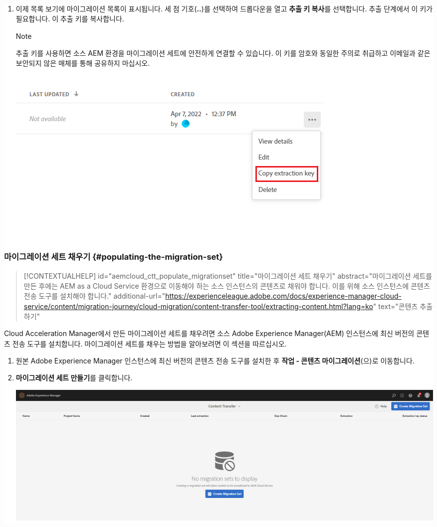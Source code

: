 1. 이제 목록 보기에 마이그레이션 목록이 표시됩니다. 세 점 기호(**..**)를 선택하여 드롭다운을 열고 **추출 키 복사**&#x200B;를 선택합니다. 추출 단계에서 이 키가 필요합니다. 이 추출 키를 복사합니다.

   >[!NOTE]
   >
   >추출 키를 사용하면 소스 AEM 환경을 마이그레이션 세트에 안전하게 연결할 수 있습니다. 이 키를 암호와 동일한 주의로 취급하고 이메일과 같은 보안되지 않은 매체를 통해 공유하지 마십시오.

   ![이미지](/help/journey-migration/content-transfer-tool/assets-ctt/cttcam4.png)

### 마이그레이션 세트 채우기 {#populating-the-migration-set}

>[!CONTEXTUALHELP]
>id="aemcloud_ctt_populate_migrationset"
>title="마이그레이션 세트 채우기"
>abstract="마이그레이션 세트를 만든 후에는 AEM as a Cloud Service 환경으로 이동해야 하는 소스 인스턴스의 콘텐츠로 채워야 합니다. 이를 위해 소스 인스턴스에 콘텐츠 전송 도구를 설치해야 합니다."
>additional-url="https://experienceleague.adobe.com/docs/experience-manager-cloud-service/content/migration-journey/cloud-migration/content-transfer-tool/extracting-content.html?lang=ko" text="콘텐츠 추출하기"

Cloud Acceleration Manager에서 만든 마이그레이션 세트를 채우려면 소스 Adobe Experience Manager(AEM) 인스턴스에 최신 버전의 콘텐츠 전송 도구를 설치합니다. 마이그레이션 세트를 채우는 방법을 알아보려면 이 섹션을 따르십시오.

1. 원본 Adobe Experience Manager 인스턴스에 최신 버전의 콘텐츠 전송 도구를 설치한 후 **작업 - 콘텐츠 마이그레이션**(으)로 이동합니다.

1. **마이그레이션 세트 만들기**&#x200B;를 클릭합니다.

   ![이미지](/help/journey-migration/content-transfer-tool/assets-ctt/cttcam5.png)
